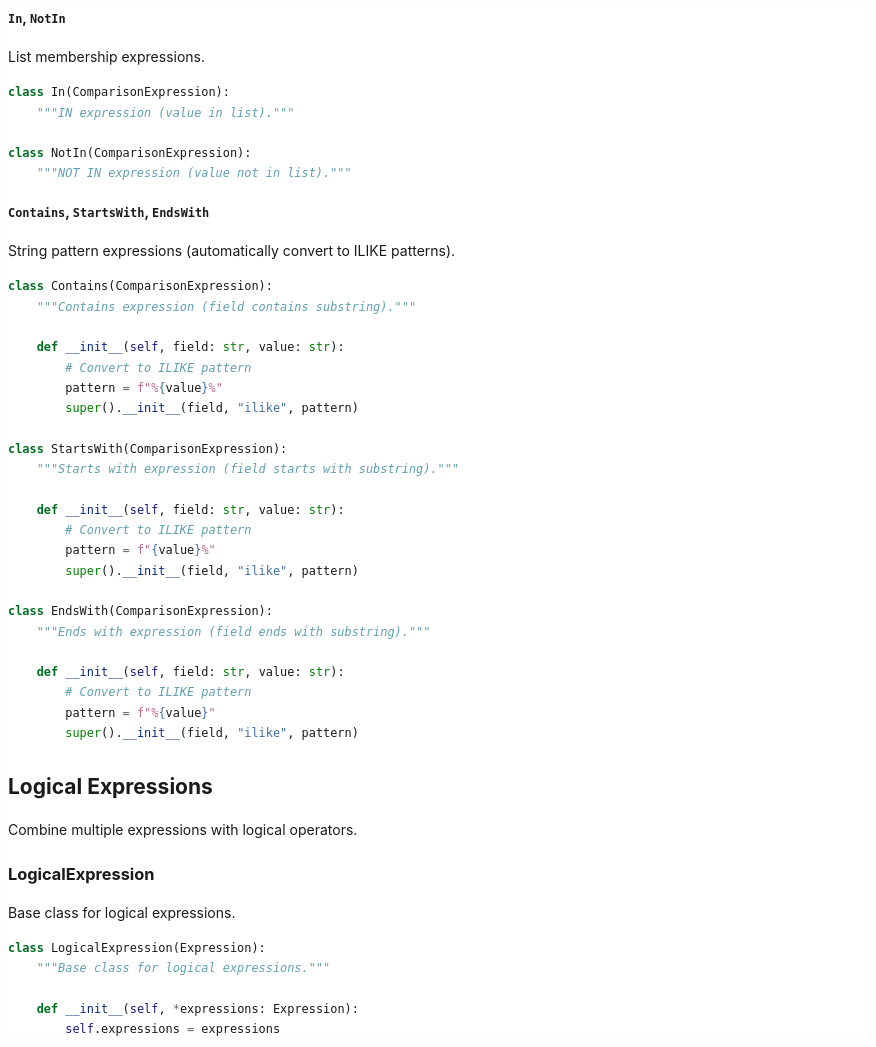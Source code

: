 #### `In`, `NotIn`

List membership expressions.

```python
class In(ComparisonExpression):
    """IN expression (value in list)."""

class NotIn(ComparisonExpression):
    """NOT IN expression (value not in list)."""
```

#### `Contains`, `StartsWith`, `EndsWith`

String pattern expressions (automatically convert to ILIKE patterns).

```python
class Contains(ComparisonExpression):
    """Contains expression (field contains substring)."""
    
    def __init__(self, field: str, value: str):
        # Convert to ILIKE pattern
        pattern = f"%{value}%"
        super().__init__(field, "ilike", pattern)

class StartsWith(ComparisonExpression):
    """Starts with expression (field starts with substring)."""
    
    def __init__(self, field: str, value: str):
        # Convert to ILIKE pattern
        pattern = f"{value}%"
        super().__init__(field, "ilike", pattern)

class EndsWith(ComparisonExpression):
    """Ends with expression (field ends with substring)."""
    
    def __init__(self, field: str, value: str):
        # Convert to ILIKE pattern
        pattern = f"%{value}"
        super().__init__(field, "ilike", pattern)
```

## Logical Expressions

Combine multiple expressions with logical operators.

### LogicalExpression

Base class for logical expressions.

```python
class LogicalExpression(Expression):
    """Base class for logical expressions."""
    
    def __init__(self, *expressions: Expression):
        self.expressions = expressions
```

